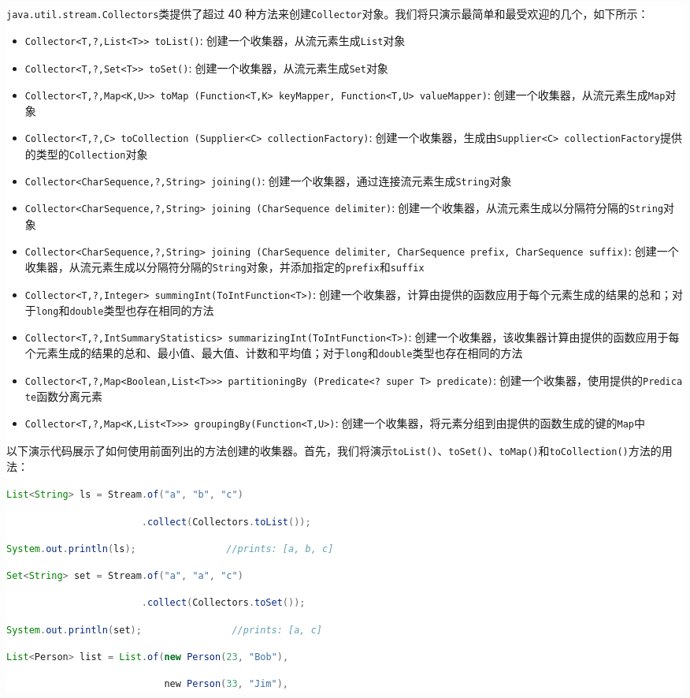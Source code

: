 `java.util.stream.Collectors`类提供了超过 40 种方法来创建`Collector`对象。我们将只演示最简单和最受欢迎的几个，如下所示：

+   `Collector<T,?,List<T>> toList()`: 创建一个收集器，从流元素生成`List`对象

+   `Collector<T,?,Set<T>> toSet()`: 创建一个收集器，从流元素生成`Set`对象

+   `Collector<T,?,Map<K,U>> toMap (Function<T,K> keyMapper, Function<T,U> valueMapper)`: 创建一个收集器，从流元素生成`Map`对象

+   `Collector<T,?,C> toCollection (Supplier<C> collectionFactory)`: 创建一个收集器，生成由`Supplier<C> collectionFactory`提供的类型的`Collection`对象

+   `Collector<CharSequence,?,String> joining()`: 创建一个收集器，通过连接流元素生成`String`对象

+   `Collector<CharSequence,?,String> joining (CharSequence delimiter)`: 创建一个收集器，从流元素生成以分隔符分隔的`String`对象

+   `Collector<CharSequence,?,String> joining (CharSequence delimiter, CharSequence prefix, CharSequence suffix)`: 创建一个收集器，从流元素生成以分隔符分隔的`String`对象，并添加指定的`prefix`和`suffix`

+   `Collector<T,?,Integer> summingInt(ToIntFunction<T>)`: 创建一个收集器，计算由提供的函数应用于每个元素生成的结果的总和；对于`long`和`double`类型也存在相同的方法

+   `Collector<T,?,IntSummaryStatistics> summarizingInt(ToIntFunction<T>)`: 创建一个收集器，该收集器计算由提供的函数应用于每个元素生成的结果的总和、最小值、最大值、计数和平均值；对于`long`和`double`类型也存在相同的方法

+   `Collector<T,?,Map<Boolean,List<T>>> partitioningBy (Predicate<? super T> predicate)`: 创建一个收集器，使用提供的`Predicate`函数分离元素

+   `Collector<T,?,Map<K,List<T>>> groupingBy(Function<T,U>)`: 创建一个收集器，将元素分组到由提供的函数生成的键的`Map`中

以下演示代码展示了如何使用前面列出的方法创建的收集器。首先，我们将演示`toList()`、`toSet()`、`toMap()`和`toCollection()`方法的用法：

```java
List<String> ls = Stream.of("a", "b", "c")
```

```java
                        .collect(Collectors.toList());
```

```java
System.out.println(ls);                //prints: [a, b, c]
```

```java
Set<String> set = Stream.of("a", "a", "c")
```

```java
                        .collect(Collectors.toSet());
```

```java
System.out.println(set);                //prints: [a, c]
```

```java
List<Person> list = List.of(new Person(23, "Bob"),
```

```java
                            new Person(33, "Jim"),
```
